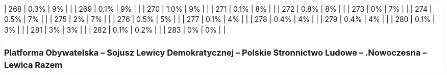 | 268 | 0.3% | 9% |  |
| 269 | 0.1% | 9% |  |
| 270 | 1.0% | 9% |  |
| 271 | 0.1% | 8% |  |
| 272 | 0.8% | 8% |  |
| 273 | 0% | 7% |  |
| 274 | 0.5% | 7% |  |
| 275 | 2% | 7% |  |
| 276 | 0.5% | 5% |  |
| 277 | 0.1% | 4% |  |
| 278 | 0.4% | 4% |  |
| 279 | 0.4% | 4% |  |
| 280 | 0.1% | 3% |  |
| 281 | 3% | 3% |  |
| 282 | 0.1% | 0.2% |  |
| 283 | 0% | 0% |  |

### Platforma Obywatelska – Sojusz Lewicy Demokratycznej – Polskie Stronnictwo Ludowe – .Nowoczesna – Lewica Razem
